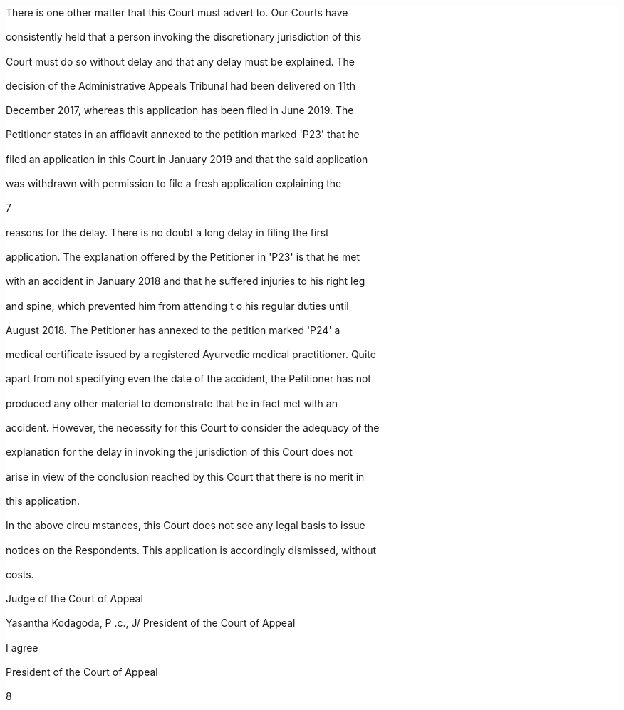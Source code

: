 There is one other matter that this Court must advert to. Our Courts have

consistently held that a person invoking the discretionary jurisdiction of this

Court must do so without delay and that any delay must be explained. The

decision of the Administrative Appeals Tribunal had been delivered on 11th

December 2017, whereas this application has been filed in June 2019. The

Petitioner states in an affidavit annexed to the petition marked 'P23' that he

filed an application in this Court in January 2019 and that the said application

was withdrawn with permission to file a fresh application explaining the

7

reasons for the delay. There is no doubt a long delay in filing the first

application. The explanation offered by the Petitioner in 'P23' is that he met

with an accident in January 2018 and that he suffered injuries to his right leg

and spine, which prevented him from attending t o his regular duties until

August 2018. The Petitioner has annexed to the petition marked 'P24' a

medical certificate issued by a registered Ayurvedic medical practitioner. Quite

apart from not specifying even the date of the accident, the Petitioner has not

produced any other material to demonstrate that he in fact met with an

accident. However, the necessity for this Court to consider the adequacy of the

explanation for the delay in invoking the jurisdiction of this Court does not

arise in view of the conclusion reached by this Court that there is no merit in

this application.

In the above circu mstances, this Court does not see any legal basis to issue

notices on the Respondents. This application is accordingly dismissed, without

costs.

Judge of the Court of Appeal

Yasantha Kodagoda, P .c., J/ President of the Court of Appeal

I agree

President of the Court of Appeal

8